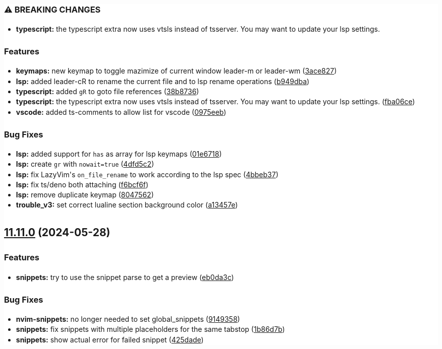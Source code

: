 
### ⚠ BREAKING CHANGES

* **typescript:** the typescript extra now uses vtsls instead of tsserver. You may want to update your lsp settings.

### Features

* **keymaps:** new keymap to toggle mazimize of current window leader-m or leader-wm ([3ace827](https://github.com/s0r3-glitch/LazyVim/commit/3ace8277e54370c0aa3d17e61018cf039c42d69b))
* **lsp:** added leader-cR to rename the current file and to lsp rename operations ([b949dba](https://github.com/s0r3-glitch/LazyVim/commit/b949dba489abae54ba28540da06f360d6fb2788d))
* **typescript:** added `gR` to goto file references ([38b8736](https://github.com/s0r3-glitch/LazyVim/commit/38b8736b81870a01f4464c9dd07d545ea57b95fc))
* **typescript:** the typescript extra now uses vtsls instead of tsserver. You may want to update your lsp settings. ([fba06ce](https://github.com/s0r3-glitch/LazyVim/commit/fba06ce9f522b91be8a342f9c028948c2733132d))
* **vscode:** added ts-comments to allow list for vscode ([0975eeb](https://github.com/s0r3-glitch/LazyVim/commit/0975eeb9add54b1dc65f4c3874edd8e35e527099))


### Bug Fixes

* **lsp:** added support for `has` as array for lsp keymaps ([01e6718](https://github.com/s0r3-glitch/LazyVim/commit/01e6718e034d4a66bbdecef35f12c71bbde519fe))
* **lsp:** create `gr` with `nowait=true` ([4dfd5c2](https://github.com/s0r3-glitch/LazyVim/commit/4dfd5c2596ff427a1232e6624add093d5b4da82e))
* **lsp:** fix LazyVim's `on_file_rename` to work according to the lsp spec ([4bbeb37](https://github.com/s0r3-glitch/LazyVim/commit/4bbeb37a18b02fc0c1bb5050dce4358b51583968))
* **lsp:** fix ts/deno both attaching ([f6bcf6f](https://github.com/s0r3-glitch/LazyVim/commit/f6bcf6f12c9a9f5ac256b394155d8a9649c6beda))
* **lsp:** remove duplicate keymap ([8047562](https://github.com/s0r3-glitch/LazyVim/commit/804756209e314d9bd466584e75aee37912b75223))
* **trouble_v3:** set correct lualine section background color ([a13457e](https://github.com/s0r3-glitch/LazyVim/commit/a13457eea3edf9b409e93e0391a5c206e0260022))

## [11.11.0](https://github.com/s0r3-glitch/LazyVim/compare/v11.10.0...v11.11.0) (2024-05-28)


### Features

* **snippets:** try to use the snippet parse to get a preview ([eb0da3c](https://github.com/s0r3-glitch/LazyVim/commit/eb0da3c92f2aee00ce951410ec820ce2f63490d8))


### Bug Fixes

* **nvim-snippets:** no longer needed to set global_snippets ([9149358](https://github.com/s0r3-glitch/LazyVim/commit/91493588a8580cc216ee63cdc98b4462c54b45a7))
* **snippets:** fix snippets with multiple placeholders for the same tabstop ([1b86d7b](https://github.com/s0r3-glitch/LazyVim/commit/1b86d7b2ade1dc934165fb1de8e5a3b211bc5ee0))
* **snippets:** show actual error for failed snippet ([425dade](https://github.com/s0r3-glitch/LazyVim/commit/425dadef72e2af17eb45faf7bf45f7d74276ad72))
